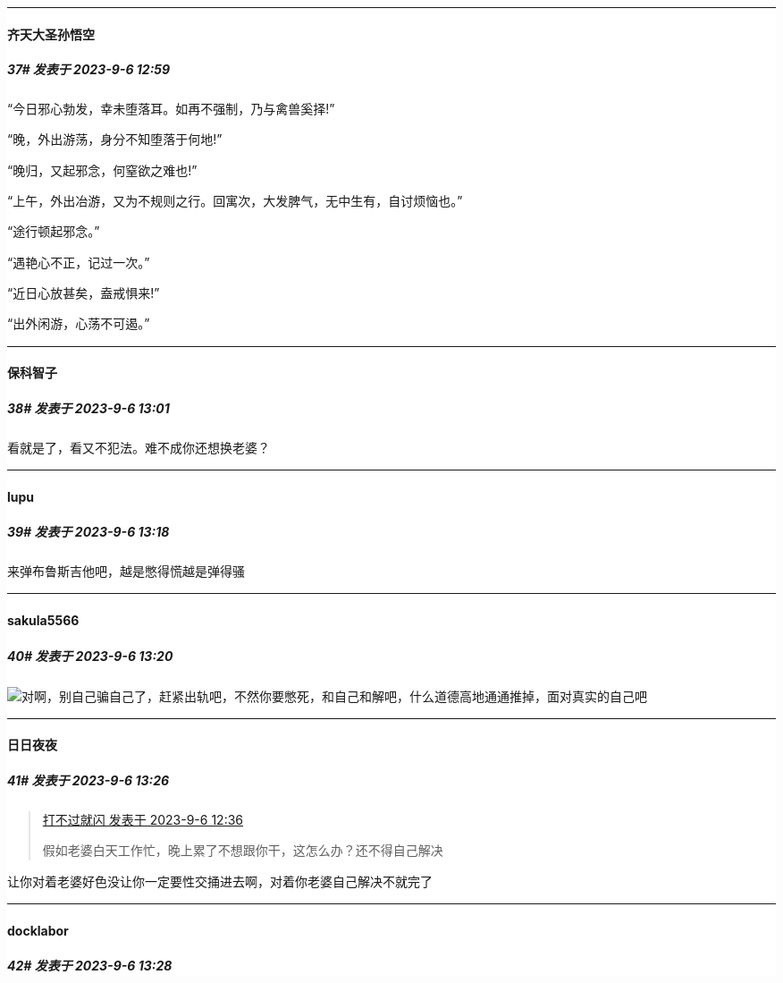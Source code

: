 *****

####  齐天大圣孙悟空  
##### 37#       发表于 2023-9-6 12:59

“今日邪心勃发，幸未堕落耳。如再不强制，乃与禽兽奚择!”

“晚，外出游荡，身分不知堕落于何地!”

“晚归，又起邪念，何窒欲之难也!”

“上午，外出冶游，又为不规则之行。回寓次，大发脾气，无中生有，自讨烦恼也。”

“途行顿起邪念。”

“遇艳心不正，记过一次。”

“近日心放甚矣，盍戒惧来!”

“出外闲游，心荡不可遏。”

*****

####  保科智子  
##### 38#       发表于 2023-9-6 13:01

看就是了，看又不犯法。难不成你还想换老婆？

*****

####  lupu  
##### 39#       发表于 2023-9-6 13:18

来弹布鲁斯吉他吧，越是憋得慌越是弹得骚

*****

####  sakula5566  
##### 40#       发表于 2023-9-6 13:20

<img src="https://static.saraba1st.com/image/smiley/face2017/067.png" referrerpolicy="no-referrer">对啊，别自己骗自己了，赶紧出轨吧，不然你要憋死，和自己和解吧，什么道德高地通通推掉，面对真实的自己吧

*****

####  日日夜夜  
##### 41#       发表于 2023-9-6 13:26

<blockquote><a href="httphttps://bbs.saraba1st.com/2b/forum.php?mod=redirect&amp;goto=findpost&amp;pid=62310132&amp;ptid=2151590" target="_blank">打不过就闪 发表于 2023-9-6 12:36</a>

假如老婆白天工作忙，晚上累了不想跟你干，这怎么办？还不得自己解决</blockquote>
让你对着老婆好色没让你一定要性交捅进去啊，对着你老婆自己解决不就完了

*****

####  docklabor  
##### 42#       发表于 2023-9-6 13:28
